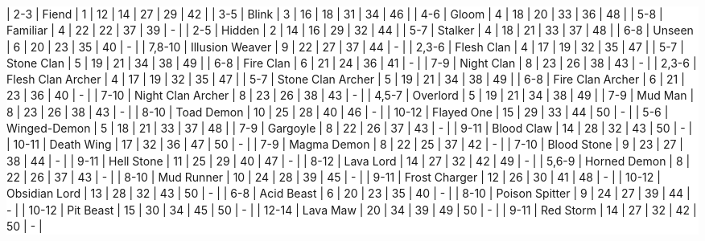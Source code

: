 | 2-3  | Fiend            | 1  | 12  | 14  | 27  | 29  | 42  |
| 3-5  | Blink            | 3  | 16  | 18  | 31  | 34  | 46  |
| 4-6  | Gloom            | 4  | 18  | 20  | 33  | 36  | 48  |
| 5-8  | Familiar         | 4  | 22  | 22  | 37  | 39  | -   |
| 2-5  | Hidden           | 2  | 14  | 16  | 29  | 32  | 44  |
| 5-7  | Stalker          | 4  | 18  | 21  | 33  | 37  | 48  |
| 6-8  | Unseen           | 6  | 20  | 23  | 35  | 40  | -   |
| 7,8-10 | Illusion Weaver | 9  | 22  | 27  | 37  | 44  | -   |
| 2,3-6  | Flesh Clan      | 4  | 17  | 19  | 32  | 35  | 47  |
| 5-7  | Stone Clan       | 5  | 19  | 21  | 34  | 38  | 49  |
| 6-8  | Fire Clan        | 6  | 21  | 24  | 36  | 41  | -   |
| 7-9  | Night Clan       | 8  | 23  | 26  | 38  | 43  | -   |
| 2,3-6  | Flesh Clan Archer | 4 | 17  | 19  | 32  | 35  | 47  |
| 5-7  | Stone Clan Archer | 5  | 19  | 21  | 34  | 38  | 49  |
| 6-8  | Fire Clan Archer  | 6  | 21  | 23  | 36  | 40  | -   |
| 7-10 | Night Clan Archer | 8  | 23  | 26  | 38  | 43  | -   |
| 4,5-7 | Overlord         | 5  | 19  | 21  | 34  | 38  | 49  |
| 7-9  | Mud Man          | 8  | 23  | 26  | 38  | 43  | -   |
| 8-10 | Toad Demon       | 10 | 25  | 28  | 40  | 46  | -   |
| 10-12 | Flayed One      | 15 | 29  | 33  | 44  | 50  | -   |
| 5-6  | Winged-Demon     | 5  | 18  | 21  | 33  | 37  | 48  |
| 7-9  | Gargoyle        | 8  | 22  | 26  | 37  | 43  | -   |
| 9-11 | Blood Claw      | 14 | 28  | 32  | 43  | 50  | -   |
| 10-11 | Death Wing     | 17 | 32  | 36  | 47  | 50  | -   |
| 7-9  | Magma Demon     | 8  | 22  | 25  | 37  | 42  | -   |
| 7-10 | Blood Stone     | 9  | 23  | 27  | 38  | 44  | -   |
| 9-11 | Hell Stone      | 11 | 25  | 29  | 40  | 47  | -   |
| 8-12 | Lava Lord      | 14 | 27  | 32  | 42  | 49  | -   |
| 5,6-9 | Horned Demon  | 8  | 22  | 26  | 37  | 43  | -   |
| 8-10 | Mud Runner     | 10 | 24  | 28  | 39  | 45  | -   |
| 9-11 | Frost Charger  | 12 | 26  | 30  | 41  | 48  | -   |
| 10-12 | Obsidian Lord | 13 | 28  | 32  | 43  | 50  | -   |
| 6-8  | Acid Beast     | 6  | 20  | 23  | 35  | 40  | -   |
| 8-10 | Poison Spitter | 9  | 24  | 27  | 39  | 44  | -   |
| 10-12 | Pit Beast     | 15 | 30  | 34  | 45  | 50  | -   |
| 12-14 | Lava Maw      | 20 | 34  | 39  | 49  | 50  | -   |
| 9-11 | Red Storm      | 14 | 27  | 32  | 42  | 50  | -   |
